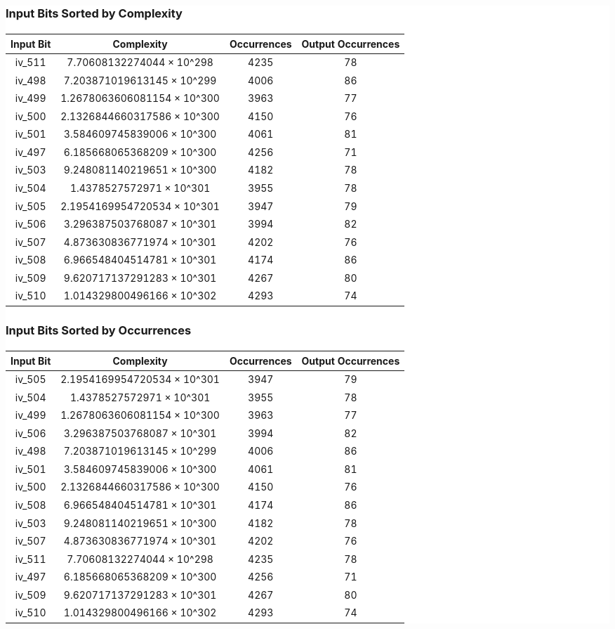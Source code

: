 ### Input Bits Sorted by Complexity

| Input Bit | Complexity | Occurrences | Output Occurrences |
|:---------:|:----------:|:-----------:|:------------------:|
| iv_511 | 7.70608132274044 × 10^298 | 4235 | 78 |
| iv_498 | 7.203871019613145 × 10^299 | 4006 | 86 |
| iv_499 | 1.2678063606081154 × 10^300 | 3963 | 77 |
| iv_500 | 2.1326844660317586 × 10^300 | 4150 | 76 |
| iv_501 | 3.584609745839006 × 10^300 | 4061 | 81 |
| iv_497 | 6.185668065368209 × 10^300 | 4256 | 71 |
| iv_503 | 9.248081140219651 × 10^300 | 4182 | 78 |
| iv_504 | 1.4378527572971 × 10^301 | 3955 | 78 |
| iv_505 | 2.1954169954720534 × 10^301 | 3947 | 79 |
| iv_506 | 3.296387503768087 × 10^301 | 3994 | 82 |
| iv_507 | 4.873630836771974 × 10^301 | 4202 | 76 |
| iv_508 | 6.966548404514781 × 10^301 | 4174 | 86 |
| iv_509 | 9.620717137291283 × 10^301 | 4267 | 80 |
| iv_510 | 1.014329800496166 × 10^302 | 4293 | 74 |

### Input Bits Sorted by Occurrences

| Input Bit | Complexity | Occurrences | Output Occurrences |
|:---------:|:----------:|:-----------:|:------------------:|
| iv_505 | 2.1954169954720534 × 10^301 | 3947 | 79 |
| iv_504 | 1.4378527572971 × 10^301 | 3955 | 78 |
| iv_499 | 1.2678063606081154 × 10^300 | 3963 | 77 |
| iv_506 | 3.296387503768087 × 10^301 | 3994 | 82 |
| iv_498 | 7.203871019613145 × 10^299 | 4006 | 86 |
| iv_501 | 3.584609745839006 × 10^300 | 4061 | 81 |
| iv_500 | 2.1326844660317586 × 10^300 | 4150 | 76 |
| iv_508 | 6.966548404514781 × 10^301 | 4174 | 86 |
| iv_503 | 9.248081140219651 × 10^300 | 4182 | 78 |
| iv_507 | 4.873630836771974 × 10^301 | 4202 | 76 |
| iv_511 | 7.70608132274044 × 10^298 | 4235 | 78 |
| iv_497 | 6.185668065368209 × 10^300 | 4256 | 71 |
| iv_509 | 9.620717137291283 × 10^301 | 4267 | 80 |
| iv_510 | 1.014329800496166 × 10^302 | 4293 | 74 |
